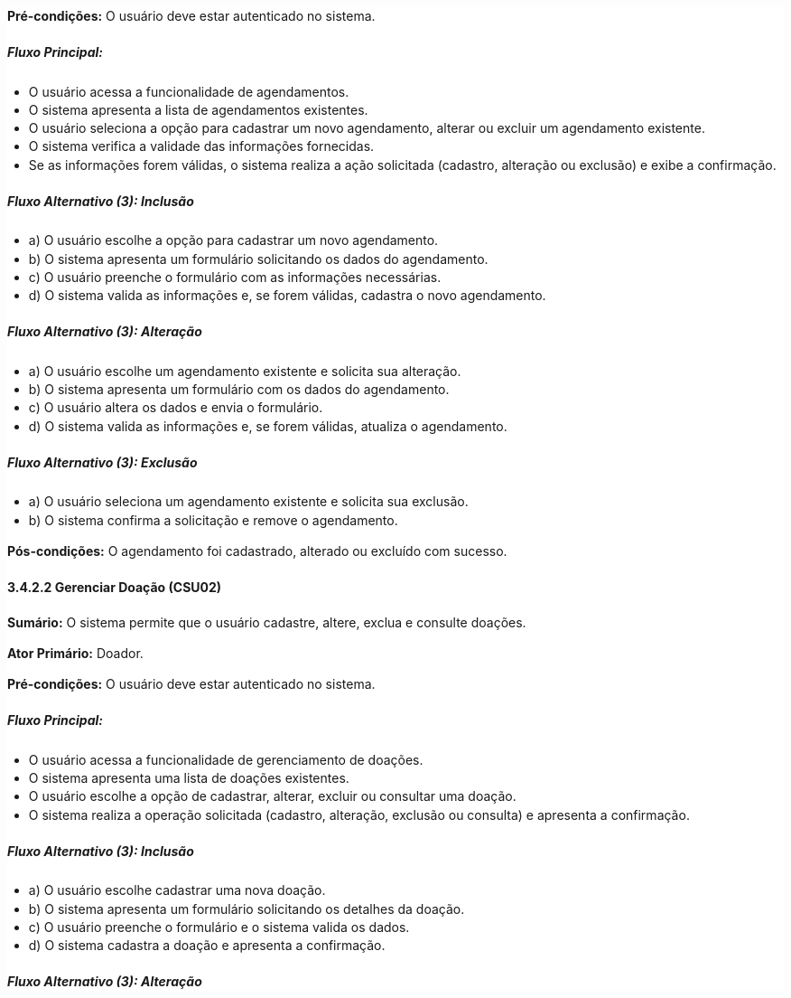 **Pré-condições:** O usuário deve estar autenticado no sistema.

##### Fluxo Principal:

- O usuário acessa a funcionalidade de agendamentos.
- O sistema apresenta a lista de agendamentos existentes.
- O usuário seleciona a opção para cadastrar um novo agendamento, alterar ou excluir um agendamento existente.
- O sistema verifica a validade das informações fornecidas.
- Se as informações forem válidas, o sistema realiza a ação solicitada (cadastro, alteração ou exclusão) e exibe a confirmação.

##### Fluxo Alternativo (3): Inclusão

 - a) O usuário escolhe a opção para cadastrar um novo agendamento. 
 - b) O sistema apresenta um formulário solicitando os dados do agendamento. 
 - c) O usuário preenche o formulário com as informações necessárias. 
 - d) O sistema valida as informações e, se forem válidas, cadastra o novo agendamento.

##### Fluxo Alternativo (3): Alteração

 - a) O usuário escolhe um agendamento existente e solicita sua alteração. 
 - b) O sistema apresenta um formulário com os dados do agendamento. 
 - c) O usuário altera os dados e envia o formulário. 
 - d) O sistema valida as informações e, se forem válidas, atualiza o agendamento.

##### Fluxo Alternativo (3): Exclusão

 - a) O usuário seleciona um agendamento existente e solicita sua exclusão. 
 - b) O sistema confirma a solicitação e remove o agendamento.

**Pós-condições:** O agendamento foi cadastrado, alterado ou excluído com sucesso.

#### 3.4.2.2 Gerenciar Doação (CSU02)
**Sumário:** O sistema permite que o usuário cadastre, altere, exclua e consulte doações.

**Ator Primário:** Doador.

**Pré-condições:** O usuário deve estar autenticado no sistema.

##### Fluxo Principal:

- O usuário acessa a funcionalidade de gerenciamento de doações.
- O sistema apresenta uma lista de doações existentes.
- O usuário escolhe a opção de cadastrar, alterar, excluir ou consultar uma doação.
- O sistema realiza a operação solicitada (cadastro, alteração, exclusão ou consulta) e apresenta a confirmação.

##### Fluxo Alternativo (3): Inclusão

 - a) O usuário escolhe cadastrar uma nova doação. 
 - b) O sistema apresenta um formulário solicitando os detalhes da doação. 
 - c) O usuário preenche o formulário e o sistema valida os dados. 
 - d) O sistema cadastra a doação e apresenta a confirmação.

##### Fluxo Alternativo (3): Alteração
